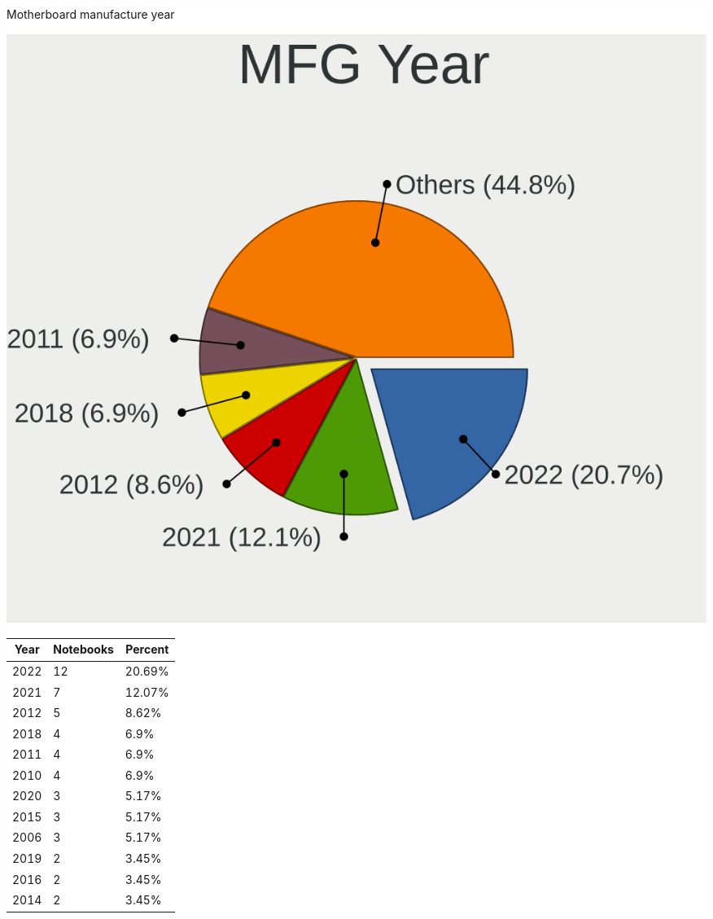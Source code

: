 Motherboard manufacture year

![MFG Year](./images/pie_chart_bsd/node_year.svg)


| Year | Notebooks | Percent |
|------|-----------|---------|
| 2022 | 12        | 20.69%  |
| 2021 | 7         | 12.07%  |
| 2012 | 5         | 8.62%   |
| 2018 | 4         | 6.9%    |
| 2011 | 4         | 6.9%    |
| 2010 | 4         | 6.9%    |
| 2020 | 3         | 5.17%   |
| 2015 | 3         | 5.17%   |
| 2006 | 3         | 5.17%   |
| 2019 | 2         | 3.45%   |
| 2016 | 2         | 3.45%   |
| 2014 | 2         | 3.45%   |